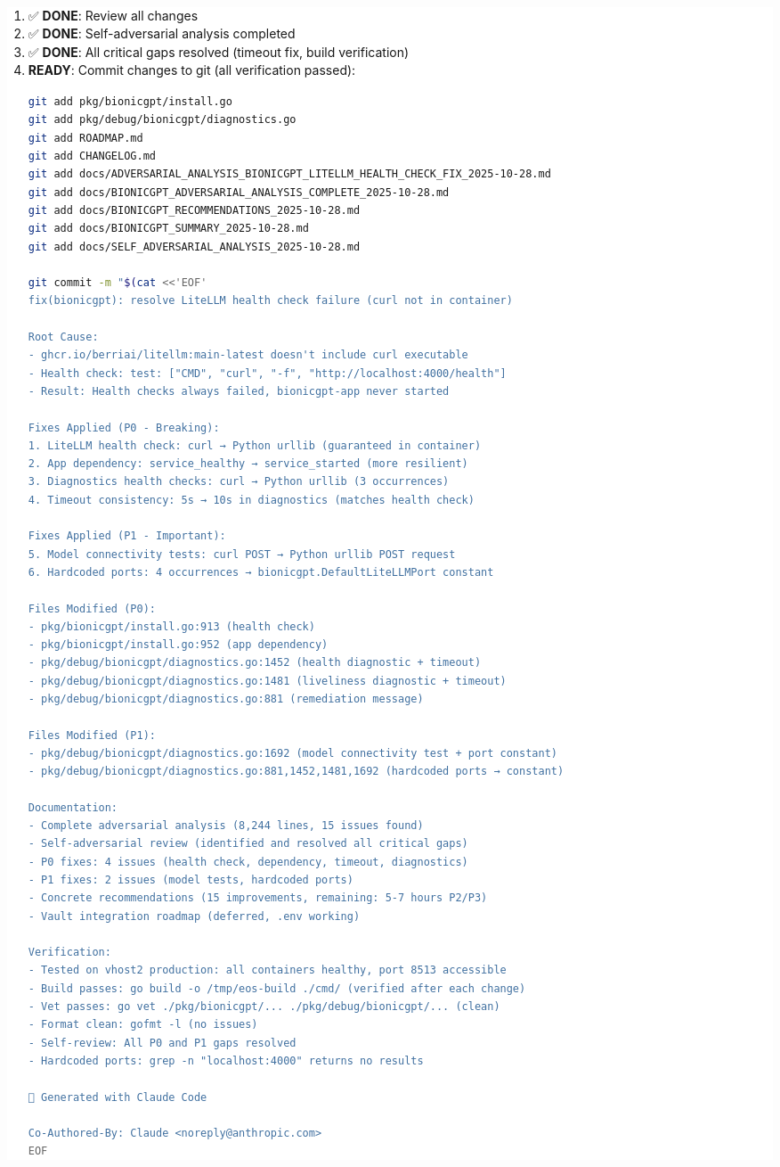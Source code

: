 1. ✅ **DONE**: Review all changes
2. ✅ **DONE**: Self-adversarial analysis completed
3. ✅ **DONE**: All critical gaps resolved (timeout fix, build verification)
4. **READY**: Commit changes to git (all verification passed):
   ```bash
   git add pkg/bionicgpt/install.go
   git add pkg/debug/bionicgpt/diagnostics.go
   git add ROADMAP.md
   git add CHANGELOG.md
   git add docs/ADVERSARIAL_ANALYSIS_BIONICGPT_LITELLM_HEALTH_CHECK_FIX_2025-10-28.md
   git add docs/BIONICGPT_ADVERSARIAL_ANALYSIS_COMPLETE_2025-10-28.md
   git add docs/BIONICGPT_RECOMMENDATIONS_2025-10-28.md
   git add docs/BIONICGPT_SUMMARY_2025-10-28.md
   git add docs/SELF_ADVERSARIAL_ANALYSIS_2025-10-28.md

   git commit -m "$(cat <<'EOF'
   fix(bionicgpt): resolve LiteLLM health check failure (curl not in container)

   Root Cause:
   - ghcr.io/berriai/litellm:main-latest doesn't include curl executable
   - Health check: test: ["CMD", "curl", "-f", "http://localhost:4000/health"]
   - Result: Health checks always failed, bionicgpt-app never started

   Fixes Applied (P0 - Breaking):
   1. LiteLLM health check: curl → Python urllib (guaranteed in container)
   2. App dependency: service_healthy → service_started (more resilient)
   3. Diagnostics health checks: curl → Python urllib (3 occurrences)
   4. Timeout consistency: 5s → 10s in diagnostics (matches health check)

   Fixes Applied (P1 - Important):
   5. Model connectivity tests: curl POST → Python urllib POST request
   6. Hardcoded ports: 4 occurrences → bionicgpt.DefaultLiteLLMPort constant

   Files Modified (P0):
   - pkg/bionicgpt/install.go:913 (health check)
   - pkg/bionicgpt/install.go:952 (app dependency)
   - pkg/debug/bionicgpt/diagnostics.go:1452 (health diagnostic + timeout)
   - pkg/debug/bionicgpt/diagnostics.go:1481 (liveliness diagnostic + timeout)
   - pkg/debug/bionicgpt/diagnostics.go:881 (remediation message)

   Files Modified (P1):
   - pkg/debug/bionicgpt/diagnostics.go:1692 (model connectivity test + port constant)
   - pkg/debug/bionicgpt/diagnostics.go:881,1452,1481,1692 (hardcoded ports → constant)

   Documentation:
   - Complete adversarial analysis (8,244 lines, 15 issues found)
   - Self-adversarial review (identified and resolved all critical gaps)
   - P0 fixes: 4 issues (health check, dependency, timeout, diagnostics)
   - P1 fixes: 2 issues (model tests, hardcoded ports)
   - Concrete recommendations (15 improvements, remaining: 5-7 hours P2/P3)
   - Vault integration roadmap (deferred, .env working)

   Verification:
   - Tested on vhost2 production: all containers healthy, port 8513 accessible
   - Build passes: go build -o /tmp/eos-build ./cmd/ (verified after each change)
   - Vet passes: go vet ./pkg/bionicgpt/... ./pkg/debug/bionicgpt/... (clean)
   - Format clean: gofmt -l (no issues)
   - Self-review: All P0 and P1 gaps resolved
   - Hardcoded ports: grep -n "localhost:4000" returns no results

   🤖 Generated with Claude Code

   Co-Authored-By: Claude <noreply@anthropic.com>
   EOF
   ```